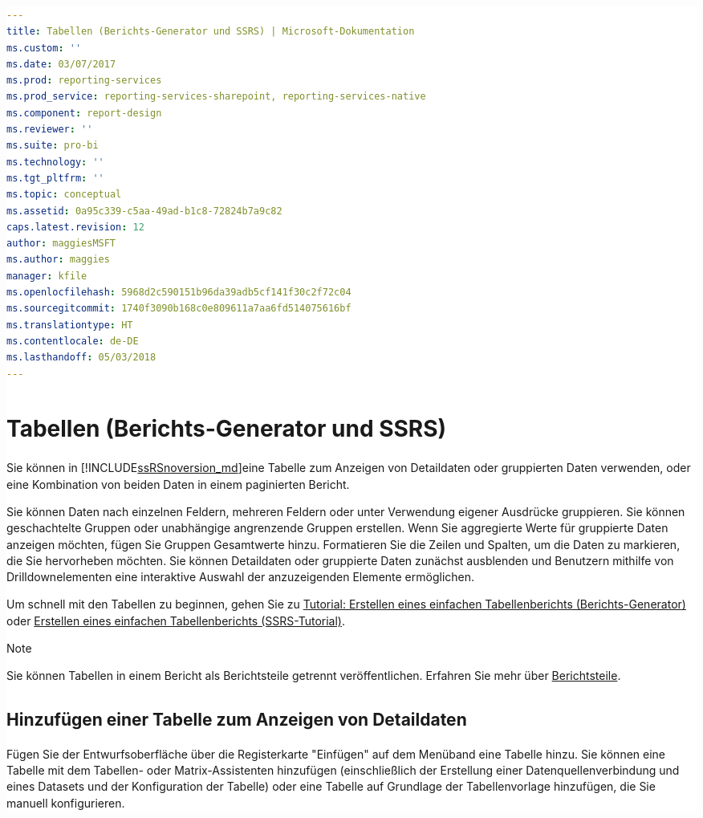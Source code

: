 ```yaml
---
title: Tabellen (Berichts-Generator und SSRS) | Microsoft-Dokumentation
ms.custom: ''
ms.date: 03/07/2017
ms.prod: reporting-services
ms.prod_service: reporting-services-sharepoint, reporting-services-native
ms.component: report-design
ms.reviewer: ''
ms.suite: pro-bi
ms.technology: ''
ms.tgt_pltfrm: ''
ms.topic: conceptual
ms.assetid: 0a95c339-c5aa-49ad-b1c8-72824b7a9c82
caps.latest.revision: 12
author: maggiesMSFT
ms.author: maggies
manager: kfile
ms.openlocfilehash: 5968d2c590151b96da39adb5cf141f30c2f72c04
ms.sourcegitcommit: 1740f3090b168c0e809611a7aa6fd514075616bf
ms.translationtype: HT
ms.contentlocale: de-DE
ms.lasthandoff: 05/03/2018
---
```

# <a name="tables-report-builder--and-ssrs"></a>Tabellen (Berichts-Generator und SSRS)
 Sie können in [!INCLUDE[ssRSnoversion_md](../../includes/ssrsnoversion-md.md)]eine Tabelle zum Anzeigen von Detaildaten oder gruppierten Daten verwenden, oder eine Kombination von beiden Daten in einem paginierten Bericht.   
   
 Sie können Daten nach einzelnen Feldern, mehreren Feldern oder unter Verwendung eigener Ausdrücke gruppieren. Sie können geschachtelte Gruppen oder unabhängige angrenzende Gruppen erstellen. Wenn Sie aggregierte Werte für gruppierte Daten anzeigen möchten, fügen Sie Gruppen Gesamtwerte hinzu. Formatieren Sie die Zeilen und Spalten, um die Daten zu markieren, die Sie hervorheben möchten. Sie können Detaildaten oder gruppierte Daten zunächst ausblenden und Benutzern mithilfe von Drilldownelementen eine interaktive Auswahl der anzuzeigenden Elemente ermöglichen.  
  
 Um schnell mit den Tabellen zu beginnen, gehen Sie zu [Tutorial: Erstellen eines einfachen Tabellenberichts &#40;Berichts-Generator&#41;](../../reporting-services/tutorial-creating-a-basic-table-report-report-builder.md) oder [Erstellen eines einfachen Tabellenberichts &#40;SSRS-Tutorial&#41;](../../reporting-services/create-a-basic-table-report-ssrs-tutorial.md).  
  
> [!NOTE]  
>  Sie können Tabellen in einem Bericht als Berichtsteile getrennt veröffentlichen. Erfahren Sie mehr über [Berichtsteile](../../reporting-services/report-design/report-parts-report-builder-and-ssrs.md).  
  
  
##  <a name="AddingTable"></a> Hinzufügen einer Tabelle zum Anzeigen von Detaildaten  
 Fügen Sie der Entwurfsoberfläche über die Registerkarte "Einfügen" auf dem Menüband eine Tabelle hinzu. Sie können eine Tabelle mit dem Tabellen- oder Matrix-Assistenten hinzufügen (einschließlich der Erstellung einer Datenquellenverbindung und eines Datasets und der Konfiguration der Tabelle) oder eine Tabelle auf Grundlage der Tabellenvorlage hinzufügen, die Sie manuell konfigurieren.  
  